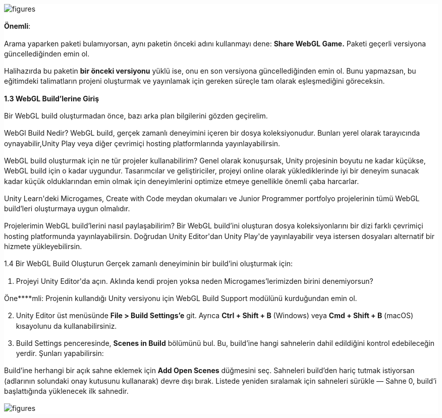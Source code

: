 ![figures](https://raw.githubusercontent.com/Kodluyoruz/taskforce/main/unity-essentials/create-and-publish-webGL-builds/figures/WebGLBuilds_1.2.2.3_WebGLPublisherPackage.png)

**Önemli**: 

Arama yaparken paketi bulamıyorsan, aynı paketin önceki adını kullanmayı dene: **Share WebGL Game.** Paketi geçerli versiyona güncellediğinden emin ol.


Halihazırda bu paketin **bir önceki versiyonu** yüklü ise, onu en son versiyona güncellediğinden emin ol. Bunu yapmazsan, bu eğitimdeki talimatların projeni oluşturmak ve yayınlamak için gereken süreçle tam olarak eşleşmediğini göreceksin.

**1.3 WebGL Build’lerine Giriş**

Bir WebGL build oluşturmadan önce, bazı arka plan bilgilerini gözden geçirelim.

WebGl Build Nedir?
WebGL build, gerçek zamanlı deneyimini içeren bir dosya koleksiyonudur. Bunları yerel olarak tarayıcında oynayabilir,Unity Play veya diğer çevrimiçi hosting platformlarında yayınlayabilirsin.

WebGL build oluşturmak için ne tür projeler kullanabilirim?
Genel olarak konuşursak, Unity projesinin boyutu ne kadar küçükse, WebGL build için o kadar uygundur. Tasarımcılar ve geliştiriciler, projeyi online olarak yüklediklerinde iyi bir deneyim sunacak kadar küçük olduklarından emin olmak için deneyimlerini optimize etmeye genellikle önemli çaba harcarlar.

Unity Learn'deki Microgames, Create with Code meydan okumaları ve Junior Programmer portfolyo projelerinin tümü WebGL build’leri oluşturmaya uygun olmalıdır.

Projelerimin WebGL build’lerini nasıl paylaşabilirim?
Bir WebGL build’ini oluşturan dosya koleksiyonlarını bir dizi farklı çevrimiçi hosting platformunda yayınlayabilirsin. Doğrudan Unity Editor'dan Unity Play'de yayınlayabilir veya istersen dosyaları alternatif bir hizmete yükleyebilirsin.

1.4 Bir WebGL Build Oluşturun
Gerçek zamanlı deneyiminin bir build’ini oluşturmak için:


1. Projeyi Unity Editor'da açın. Aklında kendi projen yoksa neden Microgames’lerimizden birini denemiyorsun?

Öne****mli: Projenin kullandığı Unity versiyonu için WebGL Build Support modülünü kurduğundan emin ol.

2. Unity Editor üst menüsünde **File > Build Settings’e** git. Ayrıca **Ctrl + Shift + B** (Windows) veya **Cmd + Shift + B** (macOS) kısayolunu da kullanabilirsiniz.

3. Build Settings penceresinde, **Scenes in Build** bölümünü bul. Bu, build’ine hangi sahnelerin dahil edildiğini kontrol edebileceğin yerdir. Şunları yapabilirsin:

Build’ine herhangi bir açık sahne eklemek için **Add Open Scenes** düğmesini seç.
Sahneleri build’den hariç tutmak istiyorsan (adlarının solundaki onay kutusunu kullanarak) devre dışı bırak.
Listede yeniden sıralamak için sahneleri sürükle — Sahne 0, build’i başlattığında yüklenecek ilk sahnedir.


![figures](https://raw.githubusercontent.com/Kodluyoruz/taskforce/main/unity-essentials/create-and-publish-webGL-builds/figures/WebGLBuilds_1.4.3_ScenesInBuild.png)

